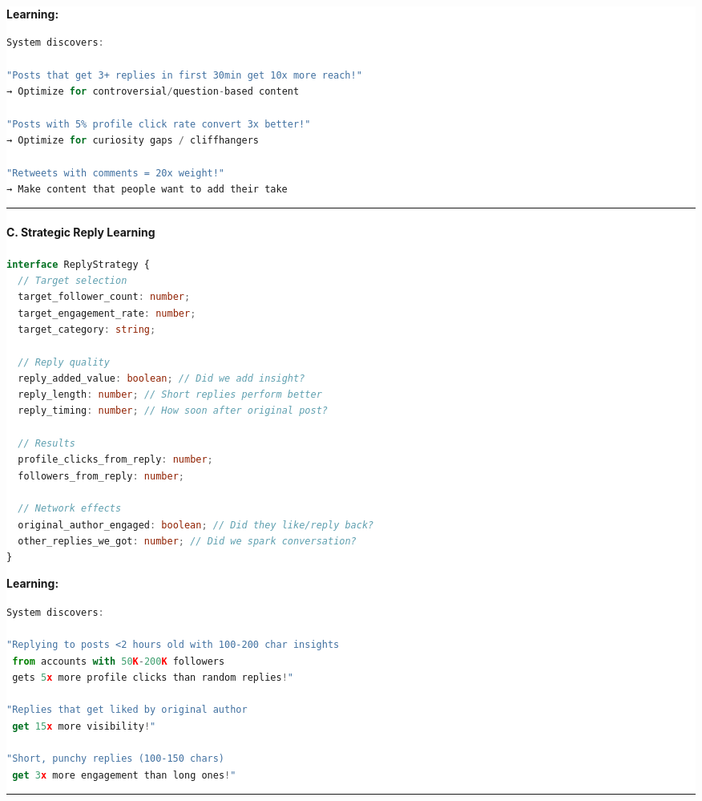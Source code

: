 ```typescript
```

**Learning:**
```typescript
System discovers:

"Posts that get 3+ replies in first 30min get 10x more reach!"
→ Optimize for controversial/question-based content

"Posts with 5% profile click rate convert 3x better!"
→ Optimize for curiosity gaps / cliffhangers

"Retweets with comments = 20x weight!"
→ Make content that people want to add their take
```

---

#### **C. Strategic Reply Learning**
```typescript
interface ReplyStrategy {
  // Target selection
  target_follower_count: number;
  target_engagement_rate: number;
  target_category: string;
  
  // Reply quality
  reply_added_value: boolean; // Did we add insight?
  reply_length: number; // Short replies perform better
  reply_timing: number; // How soon after original post?
  
  // Results
  profile_clicks_from_reply: number;
  followers_from_reply: number;
  
  // Network effects
  original_author_engaged: boolean; // Did they like/reply back?
  other_replies_we_got: number; // Did we spark conversation?
}
```

**Learning:**
```typescript
System discovers:

"Replying to posts <2 hours old with 100-200 char insights 
 from accounts with 50K-200K followers 
 gets 5x more profile clicks than random replies!"

"Replies that get liked by original author 
 get 15x more visibility!"

"Short, punchy replies (100-150 chars) 
 get 3x more engagement than long ones!"
```

---